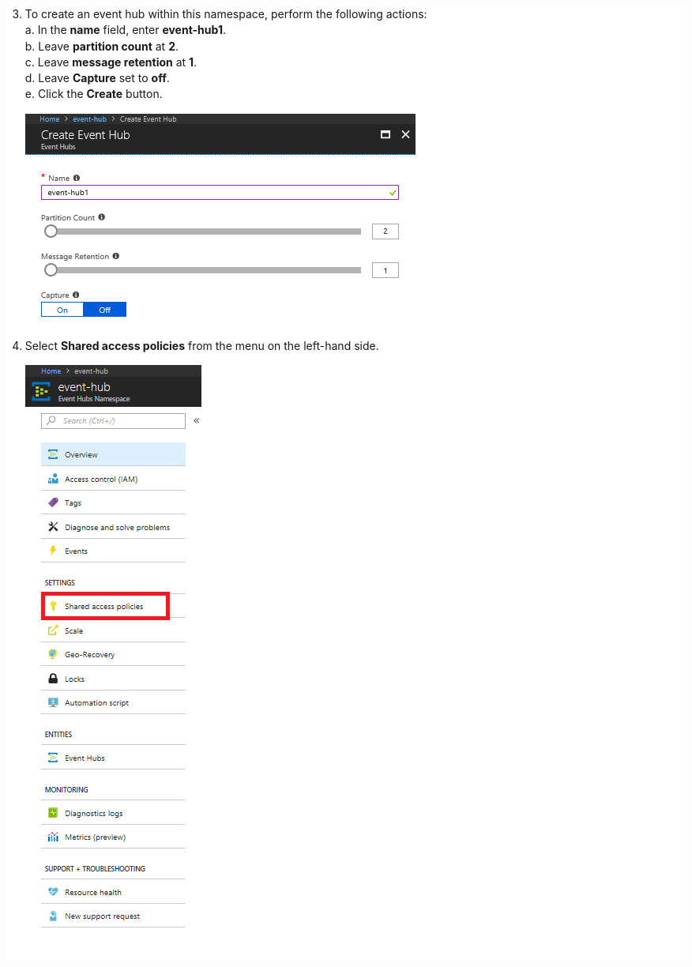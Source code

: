 3. To create an event hub within this namespace, perform the following actions:  
    	a. In the **name** field, enter **event-hub1**.   
		b. Leave **partition count** at **2**.   
		c. Leave **message retention** at **1**.   
		d. Leave **Capture** set to **off**.  
		e. Click the **Create** button.
	
	![eventhub6](/Lab/labpics/eventhub6.png)  

4. Select **Shared access policies** from the menu on the left-hand side.
	
	![eventhub7](/Lab/labpics/eventhub7.png)  
